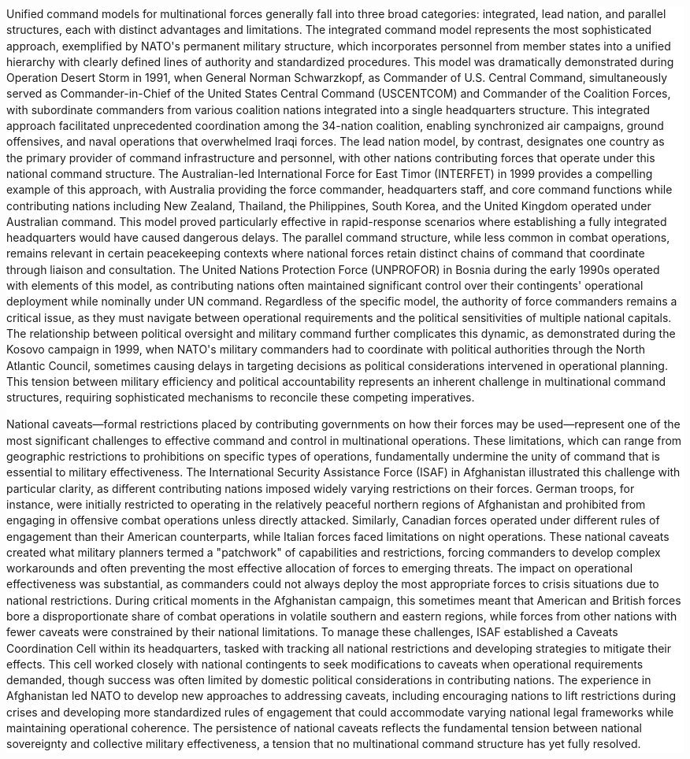 Unified command models for multinational forces generally fall into three broad categories: integrated, lead nation, and parallel structures, each with distinct advantages and limitations. The integrated command model represents the most sophisticated approach, exemplified by NATO's permanent military structure, which incorporates personnel from member states into a unified hierarchy with clearly defined lines of authority and standardized procedures. This model was dramatically demonstrated during Operation Desert Storm in 1991, when General Norman Schwarzkopf, as Commander of U.S. Central Command, simultaneously served as Commander-in-Chief of the United States Central Command (USCENTCOM) and Commander of the Coalition Forces, with subordinate commanders from various coalition nations integrated into a single headquarters structure. This integrated approach facilitated unprecedented coordination among the 34-nation coalition, enabling synchronized air campaigns, ground offensives, and naval operations that overwhelmed Iraqi forces. The lead nation model, by contrast, designates one country as the primary provider of command infrastructure and personnel, with other nations contributing forces that operate under this national command structure. The Australian-led International Force for East Timor (INTERFET) in 1999 provides a compelling example of this approach, with Australia providing the force commander, headquarters staff, and core command functions while contributing nations including New Zealand, Thailand, the Philippines, South Korea, and the United Kingdom operated under Australian command. This model proved particularly effective in rapid-response scenarios where establishing a fully integrated headquarters would have caused dangerous delays. The parallel command structure, while less common in combat operations, remains relevant in certain peacekeeping contexts where national forces retain distinct chains of command that coordinate through liaison and consultation. The United Nations Protection Force (UNPROFOR) in Bosnia during the early 1990s operated with elements of this model, as contributing nations often maintained significant control over their contingents' operational deployment while nominally under UN command. Regardless of the specific model, the authority of force commanders remains a critical issue, as they must navigate between operational requirements and the political sensitivities of multiple national capitals. The relationship between political oversight and military command further complicates this dynamic, as demonstrated during the Kosovo campaign in 1999, when NATO's military commanders had to coordinate with political authorities through the North Atlantic Council, sometimes causing delays in targeting decisions as political considerations intervened in operational planning. This tension between military efficiency and political accountability represents an inherent challenge in multinational command structures, requiring sophisticated mechanisms to reconcile these competing imperatives.

National caveats—formal restrictions placed by contributing governments on how their forces may be used—represent one of the most significant challenges to effective command and control in multinational operations. These limitations, which can range from geographic restrictions to prohibitions on specific types of operations, fundamentally undermine the unity of command that is essential to military effectiveness. The International Security Assistance Force (ISAF) in Afghanistan illustrated this challenge with particular clarity, as different contributing nations imposed widely varying restrictions on their forces. German troops, for instance, were initially restricted to operating in the relatively peaceful northern regions of Afghanistan and prohibited from engaging in offensive combat operations unless directly attacked. Similarly, Canadian forces operated under different rules of engagement than their American counterparts, while Italian forces faced limitations on night operations. These national caveats created what military planners termed a "patchwork" of capabilities and restrictions, forcing commanders to develop complex workarounds and often preventing the most effective allocation of forces to emerging threats. The impact on operational effectiveness was substantial, as commanders could not always deploy the most appropriate forces to crisis situations due to national restrictions. During critical moments in the Afghanistan campaign, this sometimes meant that American and British forces bore a disproportionate share of combat operations in volatile southern and eastern regions, while forces from other nations with fewer caveats were constrained by their national limitations. To manage these challenges, ISAF established a Caveats Coordination Cell within its headquarters, tasked with tracking all national restrictions and developing strategies to mitigate their effects. This cell worked closely with national contingents to seek modifications to caveats when operational requirements demanded, though success was often limited by domestic political considerations in contributing nations. The experience in Afghanistan led NATO to develop new approaches to addressing caveats, including encouraging nations to lift restrictions during crises and developing more standardized rules of engagement that could accommodate varying national legal frameworks while maintaining operational coherence. The persistence of national caveats reflects the fundamental tension between national sovereignty and collective military effectiveness, a tension that no multinational command structure has yet fully resolved.
